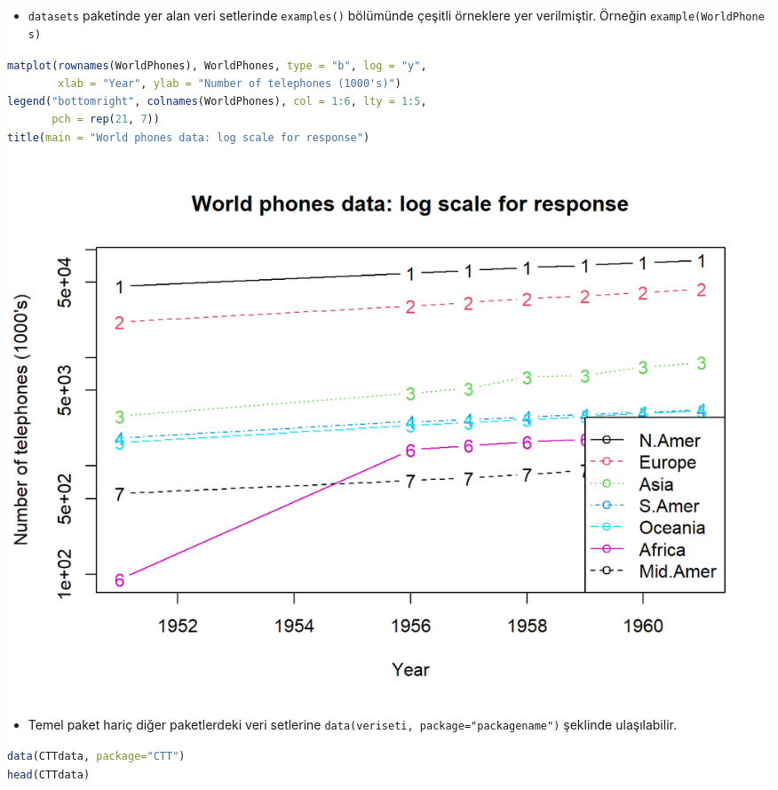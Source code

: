 - `datasets` paketinde yer alan veri setlerinde `examples()` bölümünde çeşitli örneklere yer verilmiştir. Örneğin `example(WorldPhones)`


```r
matplot(rownames(WorldPhones), WorldPhones, type = "b", log = "y",
        xlab = "Year", ylab = "Number of telephones (1000's)")
legend("bottomright", colnames(WorldPhones), col = 1:6, lty = 1:5,
       pch = rep(21, 7))
title(main = "World phones data: log scale for response")
```

<img src="06-veriseti_files/figure-html/unnamed-chunk-18-1.png" width="100%" style="display: block; margin: auto;" />


-  Temel paket hariç diğer paketlerdeki veri setlerine `data(veriseti, package="packagename")` şeklinde ulaşılabilir.


```r
data(CTTdata, package="CTT") 
head(CTTdata)
```
